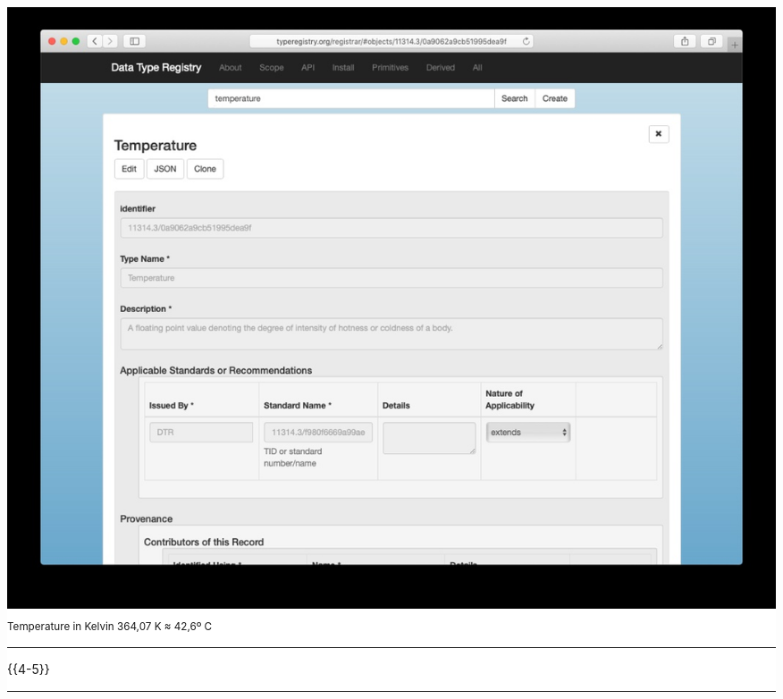   <img src="../WiWi_ESL-2024/images/Temperature_K.jpg" alt="kelvin">
    <sub style="text-align: right;">Temperature in Kelvin 364,07 K ≈ 42,6º C</sub>
</div>

******************

{{4-5}}
*******************
